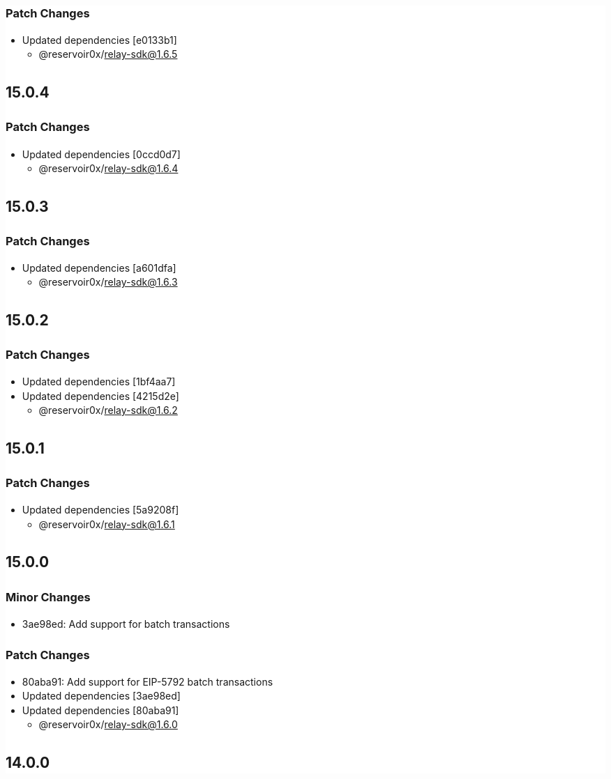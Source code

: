 ### Patch Changes

- Updated dependencies [e0133b1]
  - @reservoir0x/relay-sdk@1.6.5

## 15.0.4

### Patch Changes

- Updated dependencies [0ccd0d7]
  - @reservoir0x/relay-sdk@1.6.4

## 15.0.3

### Patch Changes

- Updated dependencies [a601dfa]
  - @reservoir0x/relay-sdk@1.6.3

## 15.0.2

### Patch Changes

- Updated dependencies [1bf4aa7]
- Updated dependencies [4215d2e]
  - @reservoir0x/relay-sdk@1.6.2

## 15.0.1

### Patch Changes

- Updated dependencies [5a9208f]
  - @reservoir0x/relay-sdk@1.6.1

## 15.0.0

### Minor Changes

- 3ae98ed: Add support for batch transactions

### Patch Changes

- 80aba91: Add support for EIP-5792 batch transactions
- Updated dependencies [3ae98ed]
- Updated dependencies [80aba91]
  - @reservoir0x/relay-sdk@1.6.0

## 14.0.0
